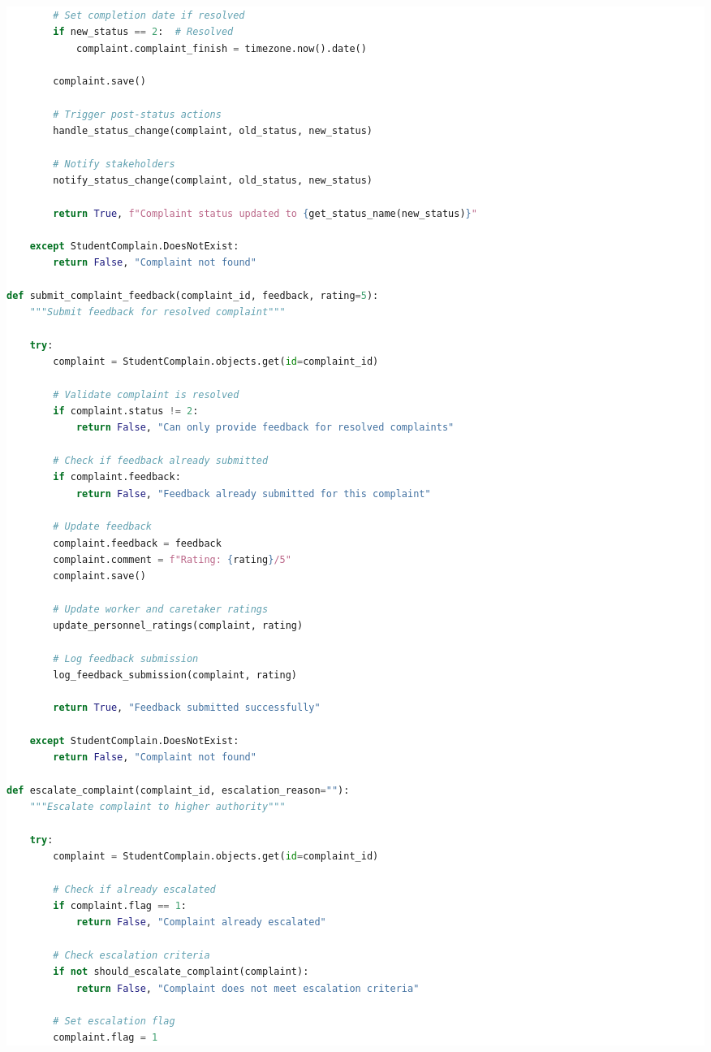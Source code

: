 ```python
        # Set completion date if resolved
        if new_status == 2:  # Resolved
            complaint.complaint_finish = timezone.now().date()
        
        complaint.save()
        
        # Trigger post-status actions
        handle_status_change(complaint, old_status, new_status)
        
        # Notify stakeholders
        notify_status_change(complaint, old_status, new_status)
        
        return True, f"Complaint status updated to {get_status_name(new_status)}"
        
    except StudentComplain.DoesNotExist:
        return False, "Complaint not found"

def submit_complaint_feedback(complaint_id, feedback, rating=5):
    """Submit feedback for resolved complaint"""
    
    try:
        complaint = StudentComplain.objects.get(id=complaint_id)
        
        # Validate complaint is resolved
        if complaint.status != 2:
            return False, "Can only provide feedback for resolved complaints"
        
        # Check if feedback already submitted
        if complaint.feedback:
            return False, "Feedback already submitted for this complaint"
        
        # Update feedback
        complaint.feedback = feedback
        complaint.comment = f"Rating: {rating}/5"
        complaint.save()
        
        # Update worker and caretaker ratings
        update_personnel_ratings(complaint, rating)
        
        # Log feedback submission
        log_feedback_submission(complaint, rating)
        
        return True, "Feedback submitted successfully"
        
    except StudentComplain.DoesNotExist:
        return False, "Complaint not found"

def escalate_complaint(complaint_id, escalation_reason=""):
    """Escalate complaint to higher authority"""
    
    try:
        complaint = StudentComplain.objects.get(id=complaint_id)
        
        # Check if already escalated
        if complaint.flag == 1:
            return False, "Complaint already escalated"
        
        # Check escalation criteria
        if not should_escalate_complaint(complaint):
            return False, "Complaint does not meet escalation criteria"
        
        # Set escalation flag
        complaint.flag = 1
```